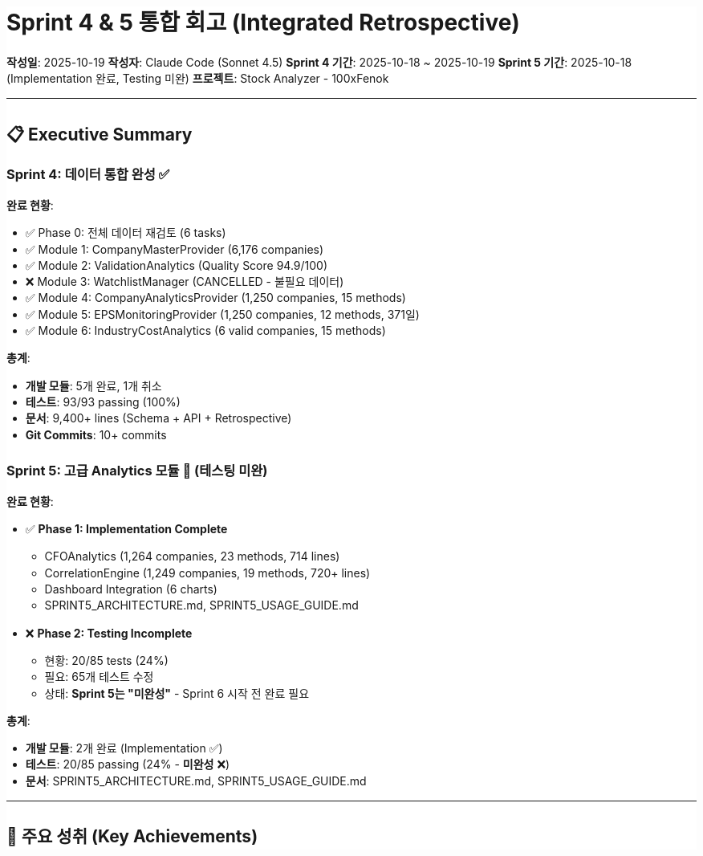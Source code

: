 # Sprint 4 & 5 통합 회고 (Integrated Retrospective)

**작성일**: 2025-10-19
**작성자**: Claude Code (Sonnet 4.5)
**Sprint 4 기간**: 2025-10-18 ~ 2025-10-19
**Sprint 5 기간**: 2025-10-18 (Implementation 완료, Testing 미완)
**프로젝트**: Stock Analyzer - 100xFenok

---

## 📋 Executive Summary

### Sprint 4: 데이터 통합 완성 ✅

**완료 현황**:
- ✅ Phase 0: 전체 데이터 재검토 (6 tasks)
- ✅ Module 1: CompanyMasterProvider (6,176 companies)
- ✅ Module 2: ValidationAnalytics (Quality Score 94.9/100)
- ❌ Module 3: WatchlistManager (CANCELLED - 불필요 데이터)
- ✅ Module 4: CompanyAnalyticsProvider (1,250 companies, 15 methods)
- ✅ Module 5: EPSMonitoringProvider (1,250 companies, 12 methods, 371일)
- ✅ Module 6: IndustryCostAnalytics (6 valid companies, 15 methods)

**총계**:
- **개발 모듈**: 5개 완료, 1개 취소
- **테스트**: 93/93 passing (100%)
- **문서**: 9,400+ lines (Schema + API + Retrospective)
- **Git Commits**: 10+ commits

### Sprint 5: 고급 Analytics 모듈 🔄 (테스팅 미완)

**완료 현황**:
- ✅ **Phase 1: Implementation Complete**
  - CFOAnalytics (1,264 companies, 23 methods, 714 lines)
  - CorrelationEngine (1,249 companies, 19 methods, 720+ lines)
  - Dashboard Integration (6 charts)
  - SPRINT5_ARCHITECTURE.md, SPRINT5_USAGE_GUIDE.md

- ❌ **Phase 2: Testing Incomplete**
  - 현황: 20/85 tests (24%)
  - 필요: 65개 테스트 수정
  - 상태: **Sprint 5는 "미완성"** - Sprint 6 시작 전 완료 필요

**총계**:
- **개발 모듈**: 2개 완료 (Implementation ✅)
- **테스트**: 20/85 passing (24% - **미완성** ❌)
- **문서**: SPRINT5_ARCHITECTURE.md, SPRINT5_USAGE_GUIDE.md

---

## 🎯 주요 성취 (Key Achievements)

